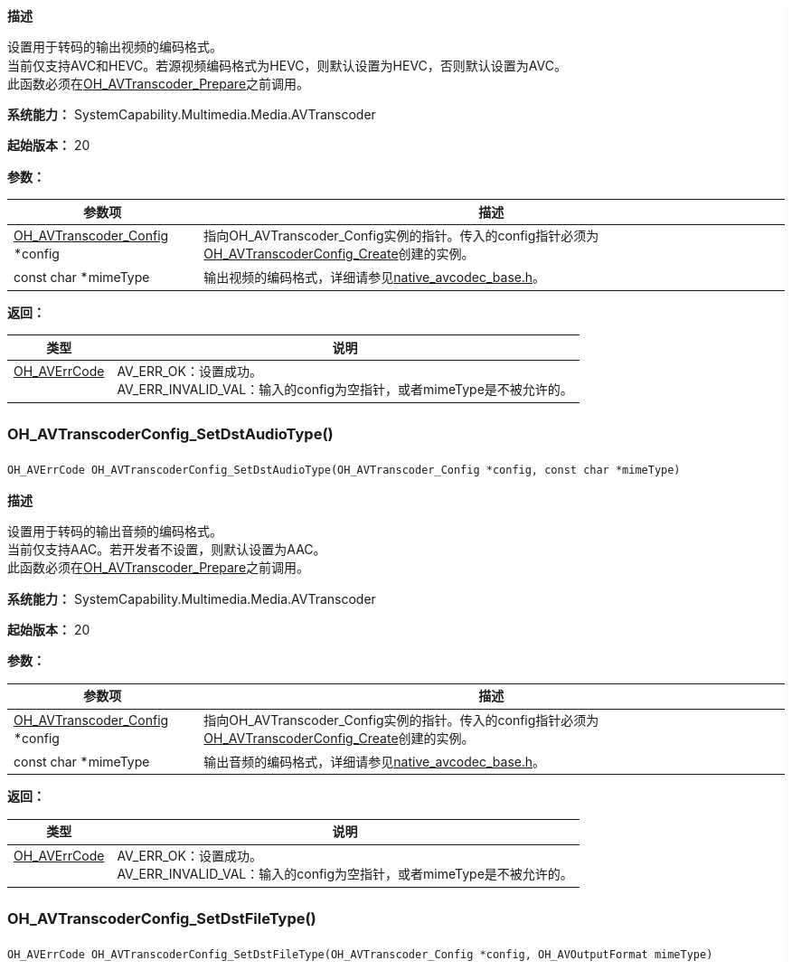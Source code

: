 **描述**

设置用于转码的输出视频的编码格式。<br> 当前仅支持AVC和HEVC。若源视频编码格式为HEVC，则默认设置为HEVC，否则默认设置为AVC。<br> 此函数必须在[OH_AVTranscoder_Prepare](#oh_avtranscoder_prepare)之前调用。

**系统能力：** SystemCapability.Multimedia.Media.AVTranscoder

**起始版本：** 20


**参数：**

| 参数项 | 描述 |
| -- | -- |
| [OH_AVTranscoder_Config](capi-avtranscoder-oh-avtranscoder-config.md) *config | 指向OH_AVTranscoder_Config实例的指针。传入的config指针必须为[OH_AVTranscoderConfig_Create](#oh_avtranscoderconfig_create)创建的实例。 |
| const char *mimeType | 输出视频的编码格式，详细请参见[native_avcodec_base.h](../apis-avcodec-kit/native__avcodec__base_8h.md#变量)。 |

**返回：**

| 类型 | 说明 |
| -- | -- |
| [OH_AVErrCode](../apis-avcodec-kit/_core.md#oh_averrcode-1) | AV_ERR_OK：设置成功。<br>         AV_ERR_INVALID_VAL：输入的config为空指针，或者mimeType是不被允许的。 |

### OH_AVTranscoderConfig_SetDstAudioType()

```
OH_AVErrCode OH_AVTranscoderConfig_SetDstAudioType(OH_AVTranscoder_Config *config, const char *mimeType)
```

**描述**

设置用于转码的输出音频的编码格式。<br> 当前仅支持AAC。若开发者不设置，则默认设置为AAC。<br> 此函数必须在[OH_AVTranscoder_Prepare](#oh_avtranscoder_prepare)之前调用。

**系统能力：** SystemCapability.Multimedia.Media.AVTranscoder

**起始版本：** 20


**参数：**

| 参数项 | 描述 |
| -- | -- |
| [OH_AVTranscoder_Config](capi-avtranscoder-oh-avtranscoder-config.md) *config | 指向OH_AVTranscoder_Config实例的指针。传入的config指针必须为[OH_AVTranscoderConfig_Create](#oh_avtranscoderconfig_create)创建的实例。 |
| const char *mimeType | 输出音频的编码格式，详细请参见[native_avcodec_base.h](../apis-avcodec-kit/native__avcodec__base_8h.md#变量)。 |

**返回：**

| 类型 | 说明 |
| -- | -- |
| [OH_AVErrCode](../apis-avcodec-kit/_core.md#oh_averrcode-1) | AV_ERR_OK：设置成功。<br>         AV_ERR_INVALID_VAL：输入的config为空指针，或者mimeType是不被允许的。 |

### OH_AVTranscoderConfig_SetDstFileType()

```
OH_AVErrCode OH_AVTranscoderConfig_SetDstFileType(OH_AVTranscoder_Config *config, OH_AVOutputFormat mimeType)
```
